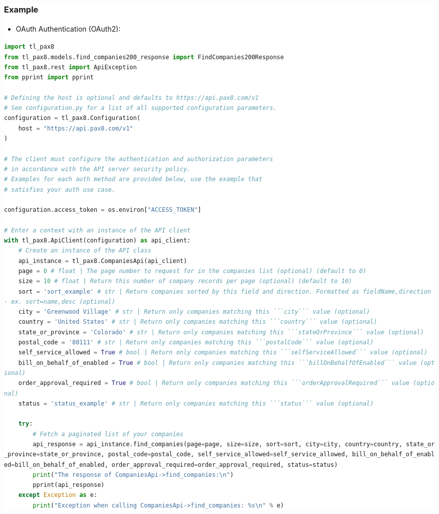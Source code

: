 ### Example

* OAuth Authentication (OAuth2):

```python
import tl_pax8
from tl_pax8.models.find_companies200_response import FindCompanies200Response
from tl_pax8.rest import ApiException
from pprint import pprint

# Defining the host is optional and defaults to https://api.pax8.com/v1
# See configuration.py for a list of all supported configuration parameters.
configuration = tl_pax8.Configuration(
    host = "https://api.pax8.com/v1"
)

# The client must configure the authentication and authorization parameters
# in accordance with the API server security policy.
# Examples for each auth method are provided below, use the example that
# satisfies your auth use case.

configuration.access_token = os.environ["ACCESS_TOKEN"]

# Enter a context with an instance of the API client
with tl_pax8.ApiClient(configuration) as api_client:
    # Create an instance of the API class
    api_instance = tl_pax8.CompaniesApi(api_client)
    page = 0 # float | The page number to request for in the companies list (optional) (default to 0)
    size = 10 # float | Return this number of company records per page (optional) (default to 10)
    sort = 'sort_example' # str | Return companies sorted by this field and direction. Formatted as fieldName,direction - ex. sort=name,desc (optional)
    city = 'Greenwood Village' # str | Return only companies matching this ```city``` value (optional)
    country = 'United States' # str | Return only companies matching this ```country``` value (optional)
    state_or_province = 'Colorado' # str | Return only companies matching this ```stateOrProvince``` value (optional)
    postal_code = '80111' # str | Return only companies matching this ```postalCode``` value (optional)
    self_service_allowed = True # bool | Return only companies matching this ```selfServiceAllowed``` value (optional)
    bill_on_behalf_of_enabled = True # bool | Return only companies matching this ```billOnBehalfOfEnabled``` value (optional)
    order_approval_required = True # bool | Return only companies matching this ```orderApprovalRequired``` value (optional)
    status = 'status_example' # str | Return only companies matching this ```status``` value (optional)

    try:
        # Fetch a paginated list of your companies
        api_response = api_instance.find_companies(page=page, size=size, sort=sort, city=city, country=country, state_or_province=state_or_province, postal_code=postal_code, self_service_allowed=self_service_allowed, bill_on_behalf_of_enabled=bill_on_behalf_of_enabled, order_approval_required=order_approval_required, status=status)
        print("The response of CompaniesApi->find_companies:\n")
        pprint(api_response)
    except Exception as e:
        print("Exception when calling CompaniesApi->find_companies: %s\n" % e)
```
